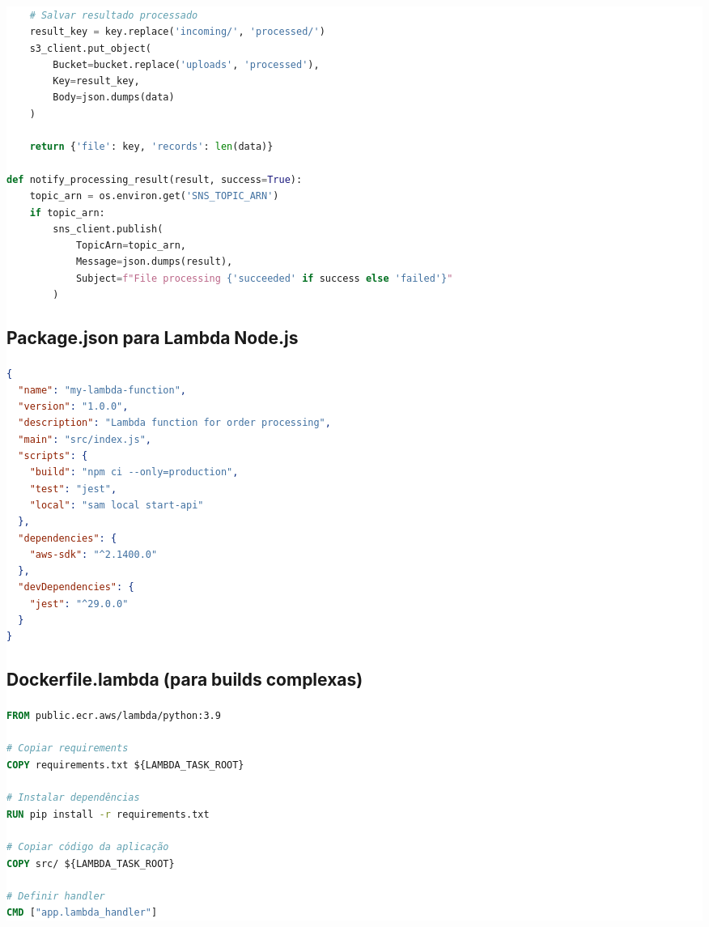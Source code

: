 ```python
    # Salvar resultado processado
    result_key = key.replace('incoming/', 'processed/')
    s3_client.put_object(
        Bucket=bucket.replace('uploads', 'processed'),
        Key=result_key,
        Body=json.dumps(data)
    )
    
    return {'file': key, 'records': len(data)}

def notify_processing_result(result, success=True):
    topic_arn = os.environ.get('SNS_TOPIC_ARN')
    if topic_arn:
        sns_client.publish(
            TopicArn=topic_arn,
            Message=json.dumps(result),
            Subject=f"File processing {'succeeded' if success else 'failed'}"
        )
```

## Package.json para Lambda Node.js

```json
{
  "name": "my-lambda-function",
  "version": "1.0.0",
  "description": "Lambda function for order processing",
  "main": "src/index.js",
  "scripts": {
    "build": "npm ci --only=production",
    "test": "jest",
    "local": "sam local start-api"
  },
  "dependencies": {
    "aws-sdk": "^2.1400.0"
  },
  "devDependencies": {
    "jest": "^29.0.0"
  }
}
```

## Dockerfile.lambda (para builds complexas)

```dockerfile
FROM public.ecr.aws/lambda/python:3.9

# Copiar requirements
COPY requirements.txt ${LAMBDA_TASK_ROOT}

# Instalar dependências
RUN pip install -r requirements.txt

# Copiar código da aplicação
COPY src/ ${LAMBDA_TASK_ROOT}

# Definir handler
CMD ["app.lambda_handler"]
```
